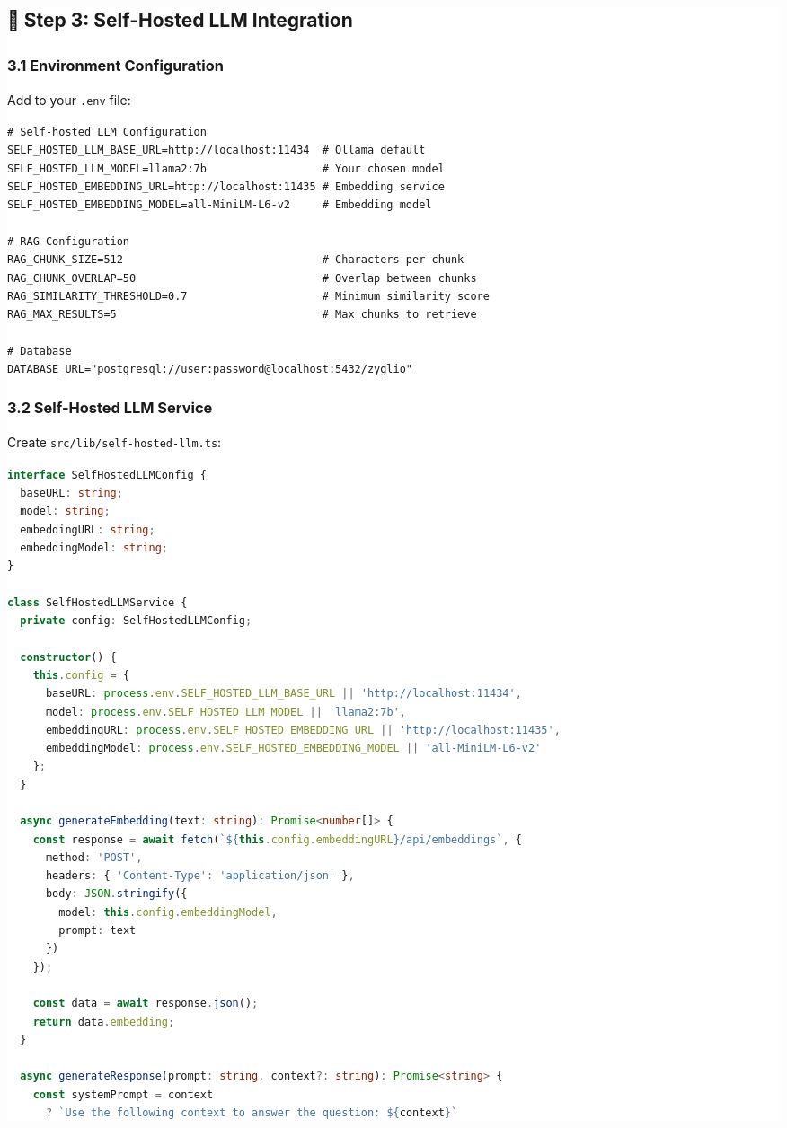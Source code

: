 ## 🤖 Step 3: Self-Hosted LLM Integration

### 3.1 Environment Configuration

Add to your `.env` file:

```env
# Self-hosted LLM Configuration
SELF_HOSTED_LLM_BASE_URL=http://localhost:11434  # Ollama default
SELF_HOSTED_LLM_MODEL=llama2:7b                  # Your chosen model
SELF_HOSTED_EMBEDDING_URL=http://localhost:11435 # Embedding service
SELF_HOSTED_EMBEDDING_MODEL=all-MiniLM-L6-v2     # Embedding model

# RAG Configuration
RAG_CHUNK_SIZE=512                               # Characters per chunk
RAG_CHUNK_OVERLAP=50                             # Overlap between chunks
RAG_SIMILARITY_THRESHOLD=0.7                     # Minimum similarity score
RAG_MAX_RESULTS=5                                # Max chunks to retrieve

# Database
DATABASE_URL="postgresql://user:password@localhost:5432/zyglio"
```

### 3.2 Self-Hosted LLM Service

Create `src/lib/self-hosted-llm.ts`:

```typescript
interface SelfHostedLLMConfig {
  baseURL: string;
  model: string;
  embeddingURL: string;
  embeddingModel: string;
}

class SelfHostedLLMService {
  private config: SelfHostedLLMConfig;
  
  constructor() {
    this.config = {
      baseURL: process.env.SELF_HOSTED_LLM_BASE_URL || 'http://localhost:11434',
      model: process.env.SELF_HOSTED_LLM_MODEL || 'llama2:7b',
      embeddingURL: process.env.SELF_HOSTED_EMBEDDING_URL || 'http://localhost:11435',
      embeddingModel: process.env.SELF_HOSTED_EMBEDDING_MODEL || 'all-MiniLM-L6-v2'
    };
  }

  async generateEmbedding(text: string): Promise<number[]> {
    const response = await fetch(`${this.config.embeddingURL}/api/embeddings`, {
      method: 'POST',
      headers: { 'Content-Type': 'application/json' },
      body: JSON.stringify({
        model: this.config.embeddingModel,
        prompt: text
      })
    });
    
    const data = await response.json();
    return data.embedding;
  }

  async generateResponse(prompt: string, context?: string): Promise<string> {
    const systemPrompt = context 
      ? `Use the following context to answer the question: ${context}`
```